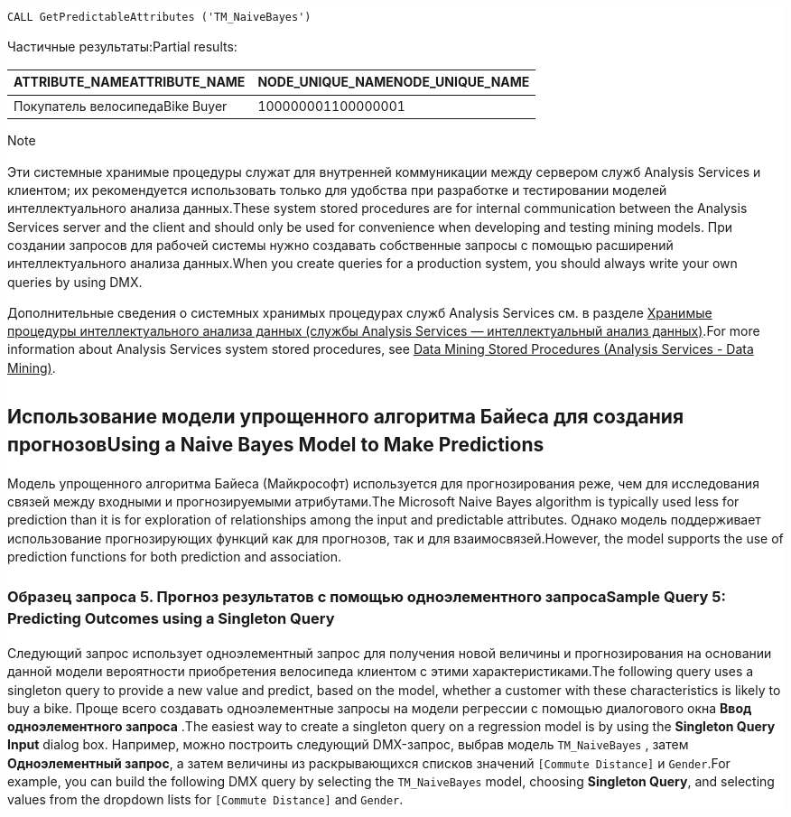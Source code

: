 ```  
CALL GetPredictableAttributes ('TM_NaiveBayes')  
```  
  
 <span data-ttu-id="b6cf5-258">Частичные результаты:</span><span class="sxs-lookup"><span data-stu-id="b6cf5-258">Partial results:</span></span>  
  
|<span data-ttu-id="b6cf5-259">ATTRIBUTE_NAME</span><span class="sxs-lookup"><span data-stu-id="b6cf5-259">ATTRIBUTE_NAME</span></span>|<span data-ttu-id="b6cf5-260">NODE_UNIQUE_NAME</span><span class="sxs-lookup"><span data-stu-id="b6cf5-260">NODE_UNIQUE_NAME</span></span>|  
|---------------------|------------------------|  
|<span data-ttu-id="b6cf5-261">Покупатель велосипеда</span><span class="sxs-lookup"><span data-stu-id="b6cf5-261">Bike Buyer</span></span>|<span data-ttu-id="b6cf5-262">100000001</span><span class="sxs-lookup"><span data-stu-id="b6cf5-262">100000001</span></span>|  
  
> [!NOTE]  
>  <span data-ttu-id="b6cf5-263">Эти системные хранимые процедуры служат для внутренней коммуникации между сервером служб Analysis Services и клиентом; их рекомендуется использовать только для удобства при разработке и тестировании моделей интеллектуального анализа данных.</span><span class="sxs-lookup"><span data-stu-id="b6cf5-263">These system stored procedures are for internal communication between the Analysis Services server and the client and should only be used for convenience when developing and testing mining models.</span></span> <span data-ttu-id="b6cf5-264">При создании запросов для рабочей системы нужно создавать собственные запросы с помощью расширений интеллектуального анализа данных.</span><span class="sxs-lookup"><span data-stu-id="b6cf5-264">When you create queries for a production system, you should always write your own queries by using DMX.</span></span>  
  
 <span data-ttu-id="b6cf5-265">Дополнительные сведения о системных хранимых процедурах служб Analysis Services см. в разделе [Хранимые процедуры интеллектуального анализа данных (службы Analysis Services — интеллектуальный анализ данных)](/sql/analysis-services/data-mining/data-mining-stored-procedures-analysis-services-data-mining).</span><span class="sxs-lookup"><span data-stu-id="b6cf5-265">For more information about Analysis Services system stored procedures, see [Data Mining Stored Procedures &#40;Analysis Services - Data Mining&#41;](/sql/analysis-services/data-mining/data-mining-stored-procedures-analysis-services-data-mining).</span></span>  
  
## <a name="using-a-naive-bayes-model-to-make-predictions"></a><span data-ttu-id="b6cf5-266">Использование модели упрощенного алгоритма Байеса для создания прогнозов</span><span class="sxs-lookup"><span data-stu-id="b6cf5-266">Using a Naive Bayes Model to Make Predictions</span></span>  
 <span data-ttu-id="b6cf5-267">Модель упрощенного алгоритма Байеса (Майкрософт) используется для прогнозирования реже, чем для исследования связей между входными и прогнозируемыми атрибутами.</span><span class="sxs-lookup"><span data-stu-id="b6cf5-267">The Microsoft Naive Bayes algorithm is typically used less for prediction than it is for exploration of relationships among the input and predictable attributes.</span></span> <span data-ttu-id="b6cf5-268">Однако модель поддерживает использование прогнозирующих функций как для прогнозов, так и для взаимосвязей.</span><span class="sxs-lookup"><span data-stu-id="b6cf5-268">However, the model supports the use of prediction functions for both prediction and association.</span></span>  
  
###  <a name="sample-query-5-predicting-outcomes-using-a-singleton-query"></a><a name="bkmk_Query5"></a> <span data-ttu-id="b6cf5-269">Образец запроса 5. Прогноз результатов с помощью одноэлементного запроса</span><span class="sxs-lookup"><span data-stu-id="b6cf5-269">Sample Query 5: Predicting Outcomes using a Singleton Query</span></span>  
 <span data-ttu-id="b6cf5-270">Следующий запрос использует одноэлементный запрос для получения новой величины и прогнозирования на основании данной модели вероятности приобретения велосипеда клиентом с этими характеристиками.</span><span class="sxs-lookup"><span data-stu-id="b6cf5-270">The following query uses a singleton query to provide a new value and predict, based on the model, whether a customer with these characteristics is likely to buy a bike.</span></span> <span data-ttu-id="b6cf5-271">Проще всего создавать одноэлементные запросы на модели регрессии с помощью диалогового окна **Ввод одноэлементного запроса** .</span><span class="sxs-lookup"><span data-stu-id="b6cf5-271">The easiest way to create a singleton query on a regression model is by using the **Singleton Query Input** dialog box.</span></span> <span data-ttu-id="b6cf5-272">Например, можно построить следующий DMX-запрос, выбрав модель `TM_NaiveBayes` , затем **Одноэлементный запрос**, а затем величины из раскрывающихся списков значений `[Commute Distance]` и `Gender`.</span><span class="sxs-lookup"><span data-stu-id="b6cf5-272">For example, you can build the following DMX query by selecting the `TM_NaiveBayes` model, choosing **Singleton Query**, and selecting values from the dropdown lists for `[Commute Distance]` and `Gender`.</span></span>  
  